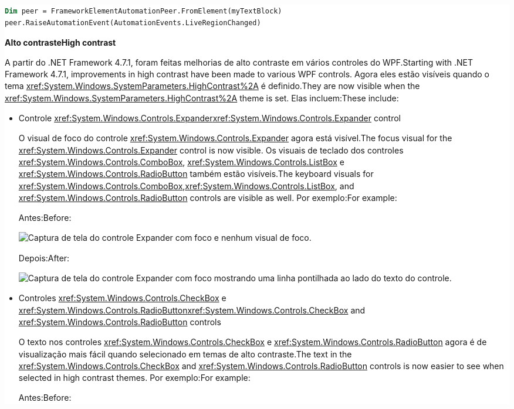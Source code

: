```vb
Dim peer = FrameworkElementAutomationPeer.FromElement(myTextBlock)
peer.RaiseAutomationEvent(AutomationEvents.LiveRegionChanged)

```

<span data-ttu-id="5f3e6-298">**Alto contraste**</span><span class="sxs-lookup"><span data-stu-id="5f3e6-298">**High contrast**</span></span>

<span data-ttu-id="5f3e6-299">A partir do .NET Framework 4.7.1, foram feitas melhorias de alto contraste em vários controles do WPF.</span><span class="sxs-lookup"><span data-stu-id="5f3e6-299">Starting with .NET Framework 4.7.1, improvements in high contrast have been made to various WPF controls.</span></span> <span data-ttu-id="5f3e6-300">Agora eles estão visíveis quando o tema <xref:System.Windows.SystemParameters.HighContrast%2A> é definido.</span><span class="sxs-lookup"><span data-stu-id="5f3e6-300">They are now visible when the <xref:System.Windows.SystemParameters.HighContrast%2A> theme is set.</span></span> <span data-ttu-id="5f3e6-301">Elas incluem:</span><span class="sxs-lookup"><span data-stu-id="5f3e6-301">These include:</span></span>

- <span data-ttu-id="5f3e6-302">Controle <xref:System.Windows.Controls.Expander></span><span class="sxs-lookup"><span data-stu-id="5f3e6-302"><xref:System.Windows.Controls.Expander> control</span></span>

  <span data-ttu-id="5f3e6-303">O visual de foco do controle <xref:System.Windows.Controls.Expander> agora está visível.</span><span class="sxs-lookup"><span data-stu-id="5f3e6-303">The focus visual for the  <xref:System.Windows.Controls.Expander> control is now visible.</span></span> <span data-ttu-id="5f3e6-304">Os visuais de teclado dos controles <xref:System.Windows.Controls.ComboBox>, <xref:System.Windows.Controls.ListBox> e <xref:System.Windows.Controls.RadioButton> também estão visíveis.</span><span class="sxs-lookup"><span data-stu-id="5f3e6-304">The keyboard visuals for <xref:System.Windows.Controls.ComboBox>,<xref:System.Windows.Controls.ListBox>, and <xref:System.Windows.Controls.RadioButton> controls are visible as well.</span></span> <span data-ttu-id="5f3e6-305">Por exemplo:</span><span class="sxs-lookup"><span data-stu-id="5f3e6-305">For example:</span></span>

  <span data-ttu-id="5f3e6-306">Antes:</span><span class="sxs-lookup"><span data-stu-id="5f3e6-306">Before:</span></span> 

  ![Captura de tela do controle Expander com foco e nenhum visual de foco.](./media/whats-new-in-accessibility/expander-control-before.png)

  <span data-ttu-id="5f3e6-308">Depois:</span><span class="sxs-lookup"><span data-stu-id="5f3e6-308">After:</span></span> 

  ![Captura de tela do controle Expander com foco mostrando uma linha pontilhada ao lado do texto do controle.](./media/whats-new-in-accessibility/expander-control-after.png)

- <span data-ttu-id="5f3e6-310">Controles <xref:System.Windows.Controls.CheckBox> e <xref:System.Windows.Controls.RadioButton></span><span class="sxs-lookup"><span data-stu-id="5f3e6-310"><xref:System.Windows.Controls.CheckBox> and <xref:System.Windows.Controls.RadioButton> controls</span></span>

  <span data-ttu-id="5f3e6-311">O texto nos controles <xref:System.Windows.Controls.CheckBox> e <xref:System.Windows.Controls.RadioButton> agora é de visualização mais fácil quando selecionado em temas de alto contraste.</span><span class="sxs-lookup"><span data-stu-id="5f3e6-311">The text in the <xref:System.Windows.Controls.CheckBox> and <xref:System.Windows.Controls.RadioButton> controls is now easier to see when selected in high contrast themes.</span></span> <span data-ttu-id="5f3e6-312">Por exemplo:</span><span class="sxs-lookup"><span data-stu-id="5f3e6-312">For example:</span></span>

  <span data-ttu-id="5f3e6-313">Antes:</span><span class="sxs-lookup"><span data-stu-id="5f3e6-313">Before:</span></span> 
